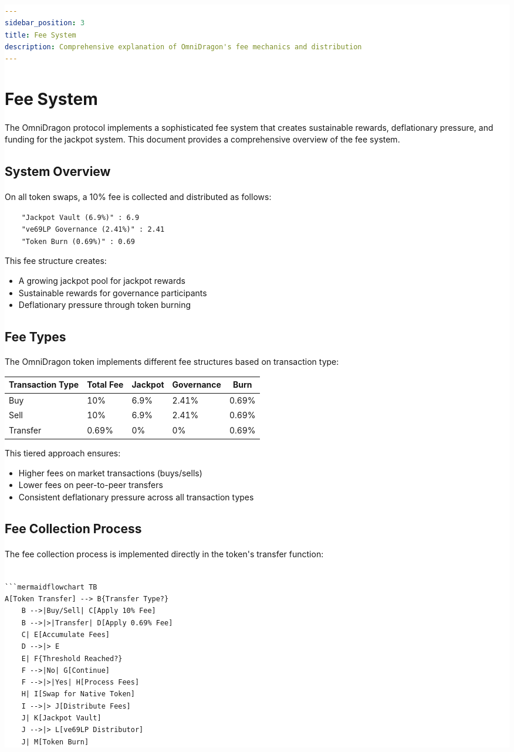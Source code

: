 ```yaml
---
sidebar_position: 3
title: Fee System
description: Comprehensive explanation of OmniDragon's fee mechanics and distribution
---
```


# Fee System

The OmniDragon protocol implements a sophisticated fee system that creates sustainable rewards, deflationary pressure, and funding for the jackpot system. This document provides a comprehensive overview of the fee system.

## System Overview

On all token swaps, a 10% fee is collected and distributed as follows:

```mermaidpie title Fee Distribution
    "Jackpot Vault (6.9%)" : 6.9
    "ve69LP Governance (2.41%)" : 2.41
    "Token Burn (0.69%)" : 0.69
```

This fee structure creates:
- A growing jackpot pool for jackpot rewards
- Sustainable rewards for governance participants
- Deflationary pressure through token burning

## Fee Types

The OmniDragon token implements different fee structures based on transaction type:

| Transaction Type | Total Fee | Jackpot | Governance | Burn |
|------------------|-----------|---------|------------|------|
| Buy              | 10%       | 6.9%    | 2.41%      | 0.69% |
| Sell             | 10%       | 6.9%    | 2.41%      | 0.69% |
| Transfer         | 0.69%     | 0%      | 0%         | 0.69% |

This tiered approach ensures:
- Higher fees on market transactions (buys/sells)
- Lower fees on peer-to-peer transfers
- Consistent deflationary pressure across all transaction types

## Fee Collection Process

The fee collection process is implemented directly in the token's transfer function:
```

```mermaidflowchart TB
A[Token Transfer] --> B{Transfer Type?}
    B -->|Buy/Sell| C[Apply 10% Fee]
    B -->|>|Transfer| D[Apply 0.69% Fee]
    C| E[Accumulate Fees]
    D -->|> E
    E| F{Threshold Reached?}
    F -->|No| G[Continue]
    F -->|>|Yes| H[Process Fees]
    H| I[Swap for Native Token]
    I -->|> J[Distribute Fees]
    J| K[Jackpot Vault]
    J -->|> L[ve69LP Distributor]
    J| M[Token Burn]
```